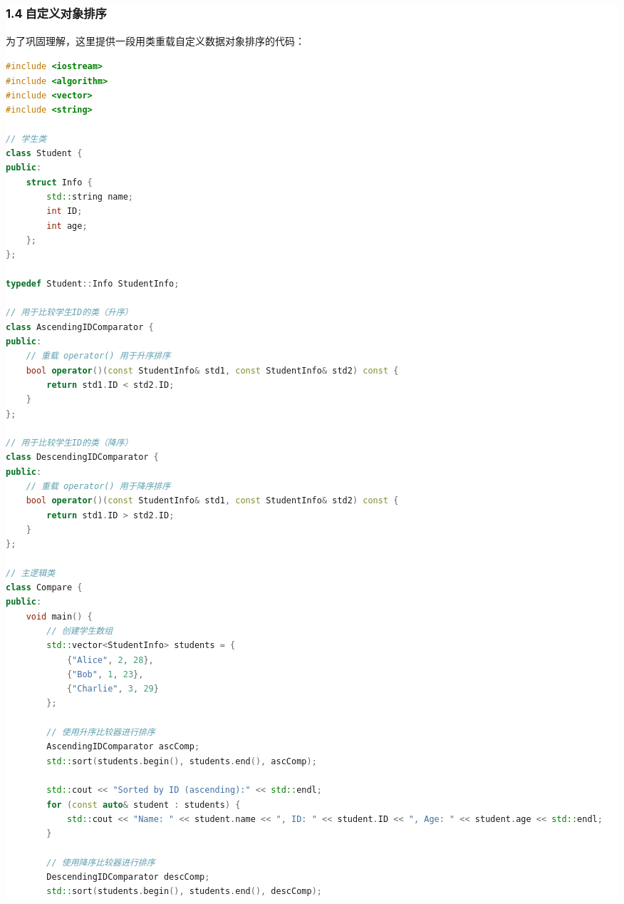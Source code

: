 ### 1.4 自定义对象排序

为了巩固理解，这里提供一段用类重载自定义数据对象排序的代码：

```cpp
#include <iostream>
#include <algorithm>
#include <vector>
#include <string>

// 学生类
class Student {
public:
    struct Info {
        std::string name;
        int ID;
        int age;
    };
};

typedef Student::Info StudentInfo;

// 用于比较学生ID的类（升序）
class AscendingIDComparator {
public:
    // 重载 operator() 用于升序排序
    bool operator()(const StudentInfo& std1, const StudentInfo& std2) const {
        return std1.ID < std2.ID;
    }
};

// 用于比较学生ID的类（降序）
class DescendingIDComparator {
public:
    // 重载 operator() 用于降序排序
    bool operator()(const StudentInfo& std1, const StudentInfo& std2) const {
        return std1.ID > std2.ID;
    }
};

// 主逻辑类
class Compare {
public:
    void main() {
        // 创建学生数组
        std::vector<StudentInfo> students = {
            {"Alice", 2, 28},
            {"Bob", 1, 23},
            {"Charlie", 3, 29}
        };

        // 使用升序比较器进行排序
        AscendingIDComparator ascComp;
        std::sort(students.begin(), students.end(), ascComp);

        std::cout << "Sorted by ID (ascending):" << std::endl;
        for (const auto& student : students) {
            std::cout << "Name: " << student.name << ", ID: " << student.ID << ", Age: " << student.age << std::endl;
        }

        // 使用降序比较器进行排序
        DescendingIDComparator descComp;
        std::sort(students.begin(), students.end(), descComp);
```